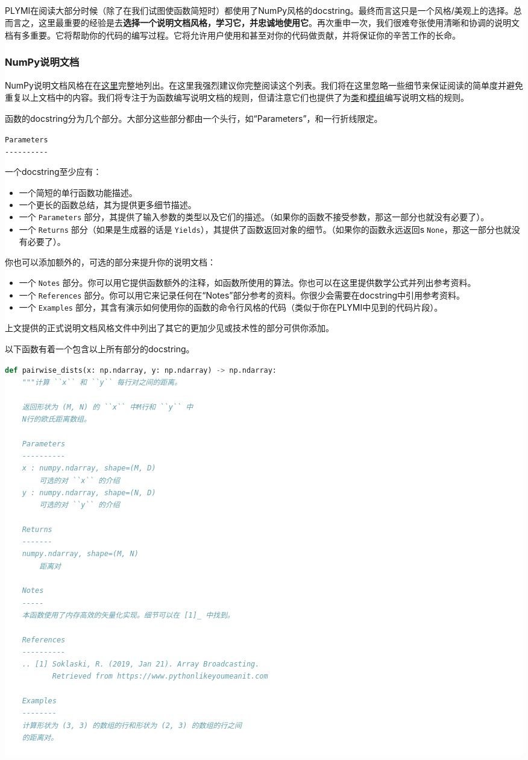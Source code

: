 PLYMI在阅读大部分时候（除了在我们试图使函数简短时）都使用了NumPy风格的docstring。最终而言这只是一个风格/美观上的选择。总而言之，这里最重要的经验是去**选择一个说明文档风格，学习它，并忠诚地使用它**。再次重申一次，我们很难夸张使用清晰和协调的说明文档有多重要。它将帮助你的代码的编写过程。它将允许用户使用和甚至对你的代码做贡献，并将保证你的辛苦工作的长命。


### NumPy说明文档

NumPy说明文档风格在在[这里](https://numpydoc.readthedocs.io/en/latest/format.html#docstring-standard)完整地列出。在这里我强烈建议你完整阅读这个列表。我们将在这里忽略一些细节来保证阅读的简单度并避免重复以上文档中的内容。我们将专注于为函数编写说明文档的规则，但请注意它们也提供了为[类](https://cn.pythonlikeyoumeanit.com/module_4.html)和[模组](https://cn.pythonlikeyoumeanit.com/Module5_OddsAndEnds/Modules_and_Packages.html#Modules)编写说明文档的规则。

函数的docstring分为几个部分。大部分这些部分都由一个头行，如“Parameters”，和一行折线限定。

```
Parameters
----------
```

一个docstring至少应有：

 - 一个简短的单行函数功能描述。
 - 一个更长的函数总结，其为提供更多细节描述。
 - 一个 `Parameters` 部分，其提供了输入参数的类型以及它们的描述。（如果你的函数不接受参数，那这一部分也就没有必要了）。
 - 一个 `Returns` 部分（如果是生成器的话是 `Yields`），其提供了函数返回对象的细节。（如果你的函数永远返回s `None`，那这一部分也就没有必要了）。


你也可以添加额外的，可选的部分来提升你的说明文档：

- 一个 `Notes` 部分。你可以用它提供函数额外的注释，如函数所使用的算法。你也可以在这里提供数学公式并列出参考资料。
- 一个 `References` 部分。你可以用它来记录任何在“Notes”部分参考的资料。你很少会需要在docstring中引用参考资料。
- 一个 `Examples` 部分，其含有演示如何使用你的函数的命令行风格的代码（类似于你在PLYMI中见到的代码片段）。

上文提供的正式说明文档风格文件中列出了其它的更加少见或技术性的部分可供你添加。

以下函数有着一个包含以上所有部分的docstring。

```python
def pairwise_dists(x: np.ndarray, y: np.ndarray) -> np.ndarray:
    """计算 ``x`` 和 ``y`` 每行对之间的距离。

    返回形状为 (M, N) 的 ``x`` 中M行和 ``y`` 中
    N行的欧氏距离数组。

    Parameters
    ----------
    x : numpy.ndarray, shape=(M, D)
        可选的对 ``x`` 的介绍
    y : numpy.ndarray, shape=(N, D)
        可选的对 ``y`` 的介绍

    Returns
    -------
    numpy.ndarray, shape=(M, N)
        距离对
    
    Notes
    -----
    本函数使用了内存高效的矢量化实现。细节可以在 [1]_ 中找到。
    
    References
    ----------
    .. [1] Soklaski, R. (2019, Jan 21). Array Broadcasting. 
           Retrieved from https://www.pythonlikeyoumeanit.com
    
    Examples
    --------
    计算形状为 (3, 3) 的数组的行和形状为 (2, 3) 的数组的行之间
    的距离对。
    
```